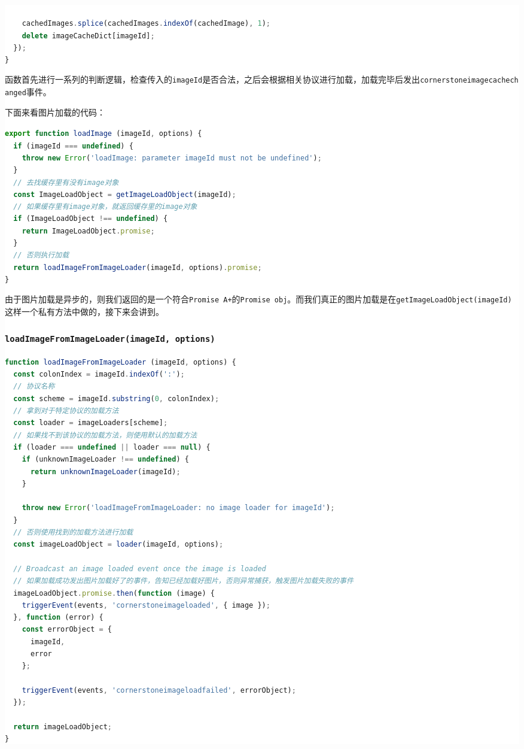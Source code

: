 ```javascript

    cachedImages.splice(cachedImages.indexOf(cachedImage), 1);
    delete imageCacheDict[imageId];
  });
}
```

函数首先进行一系列的判断逻辑，检查传入的`imageId`是否合法，之后会根据相关协议进行加载，加载完毕后发出`cornerstoneimagecachechanged`事件。



下面来看图片加载的代码：

```javascript
export function loadImage (imageId, options) {
  if (imageId === undefined) {
    throw new Error('loadImage: parameter imageId must not be undefined');
  }
  // 去找缓存里有没有image对象
  const ImageLoadObject = getImageLoadObject(imageId);
  // 如果缓存里有image对象，就返回缓存里的image对象
  if (ImageLoadObject !== undefined) {
    return ImageLoadObject.promise;
  }
  // 否则执行加载
  return loadImageFromImageLoader(imageId, options).promise;
}
```

由于图片加载是异步的，则我们返回的是一个符合`Promise A+`的`Promise obj`。而我们真正的图片加载是在`getImageLoadObject(imageId)`这样一个私有方法中做的，接下来会讲到。

### `loadImageFromImageLoader(imageId, options)`
```javascript
function loadImageFromImageLoader (imageId, options) {
  const colonIndex = imageId.indexOf(':');
  // 协议名称
  const scheme = imageId.substring(0, colonIndex);
  // 拿到对于特定协议的加载方法
  const loader = imageLoaders[scheme];
  // 如果找不到该协议的加载方法，则使用默认的加载方法
  if (loader === undefined || loader === null) {
    if (unknownImageLoader !== undefined) {
      return unknownImageLoader(imageId);
    }

    throw new Error('loadImageFromImageLoader: no image loader for imageId');
  }
  // 否则使用找到的加载方法进行加载
  const imageLoadObject = loader(imageId, options);

  // Broadcast an image loaded event once the image is loaded
  // 如果加载成功发出图片加载好了的事件，告知已经加载好图片，否则异常捕获，触发图片加载失败的事件
  imageLoadObject.promise.then(function (image) {
    triggerEvent(events, 'cornerstoneimageloaded', { image });
  }, function (error) {
    const errorObject = {
      imageId,
      error
    };

    triggerEvent(events, 'cornerstoneimageloadfailed', errorObject);
  });

  return imageLoadObject;
}
```